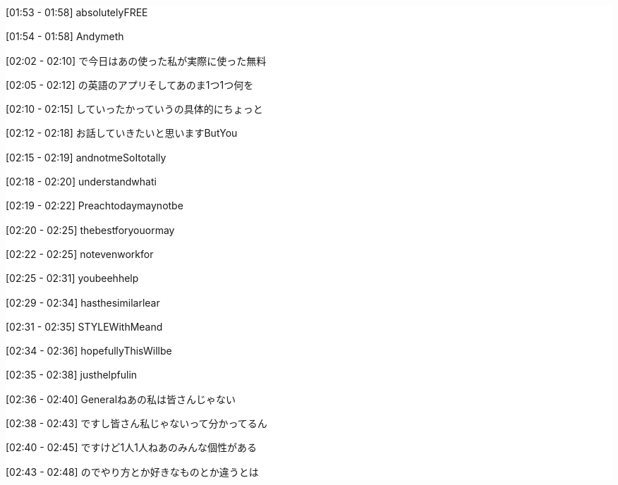 [01:53 - 01:58]
absolutelyFREE

[01:54 - 01:58]
Andymeth

[02:02 - 02:10]
で今日はあの使った私が実際に使った無料

[02:05 - 02:12]
の英語のアプリそしてあのま1つ1つ何を

[02:10 - 02:15]
していったかっていうの具体的にちょっと

[02:12 - 02:18]
お話していきたいと思いますButYou

[02:15 - 02:19]
andnotmeSoItotally

[02:18 - 02:20]
understandwhati

[02:19 - 02:22]
Preachtodaymaynotbe

[02:20 - 02:25]
thebestforyouormay

[02:22 - 02:25]
notevenworkfor

[02:25 - 02:31]
youbeehhelp

[02:29 - 02:34]
hasthesimilarlear

[02:31 - 02:35]
STYLEWithMeand

[02:34 - 02:36]
hopefullyThisWillbe

[02:35 - 02:38]
justhelpfulin

[02:36 - 02:40]
Generalねあの私は皆さんじゃない

[02:38 - 02:43]
ですし皆さん私じゃないって分かってるん

[02:40 - 02:45]
ですけど1人1人ねあのみんな個性がある

[02:43 - 02:48]
のでやり方とか好きなものとか違うとは
